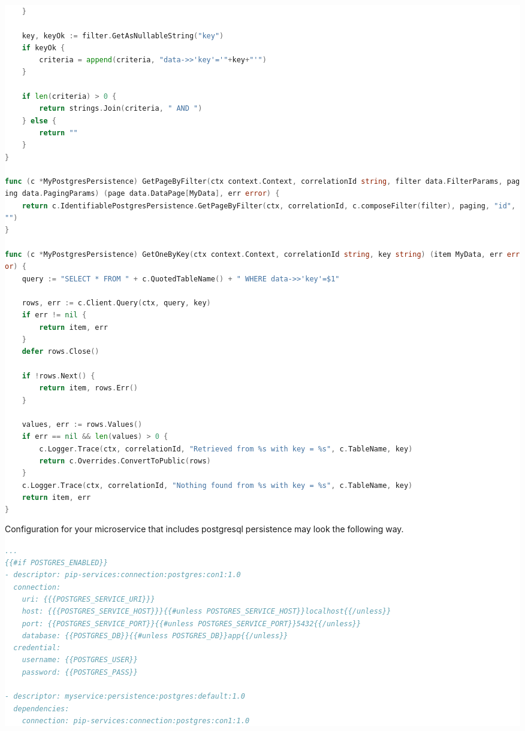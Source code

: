 ```go
	}

	key, keyOk := filter.GetAsNullableString("key")
	if keyOk {
		criteria = append(criteria, "data->>'key'='"+key+"'")
	}

	if len(criteria) > 0 {
		return strings.Join(criteria, " AND ")
	} else {
		return ""
	}
}

func (c *MyPostgresPersistence) GetPageByFilter(ctx context.Context, correlationId string, filter data.FilterParams, paging data.PagingParams) (page data.DataPage[MyData], err error) {
	return c.IdentifiablePostgresPersistence.GetPageByFilter(ctx, correlationId, c.composeFilter(filter), paging, "id", "")
}

func (c *MyPostgresPersistence) GetOneByKey(ctx context.Context, correlationId string, key string) (item MyData, err error) {
	query := "SELECT * FROM " + c.QuotedTableName() + " WHERE data->>'key'=$1"

	rows, err := c.Client.Query(ctx, query, key)
	if err != nil {
		return item, err
	}
	defer rows.Close()

	if !rows.Next() {
		return item, rows.Err()
	}

	values, err := rows.Values()
	if err == nil && len(values) > 0 {
		c.Logger.Trace(ctx, correlationId, "Retrieved from %s with key = %s", c.TableName, key)
		return c.Overrides.ConvertToPublic(rows)
	}
	c.Logger.Trace(ctx, correlationId, "Nothing found from %s with key = %s", c.TableName, key)
	return item, err
}

```

Configuration for your microservice that includes postgresql persistence may look the following way.

```yml
...
{{#if POSTGRES_ENABLED}}
- descriptor: pip-services:connection:postgres:con1:1.0
  connection:
    uri: {{{POSTGRES_SERVICE_URI}}}
    host: {{{POSTGRES_SERVICE_HOST}}}{{#unless POSTGRES_SERVICE_HOST}}localhost{{/unless}}
    port: {{POSTGRES_SERVICE_PORT}}{{#unless POSTGRES_SERVICE_PORT}}5432{{/unless}}
    database: {{POSTGRES_DB}}{{#unless POSTGRES_DB}}app{{/unless}}
  credential:
    username: {{POSTGRES_USER}}
    password: {{POSTGRES_PASS}}
    
- descriptor: myservice:persistence:postgres:default:1.0
  dependencies:
    connection: pip-services:connection:postgres:con1:1.0
```